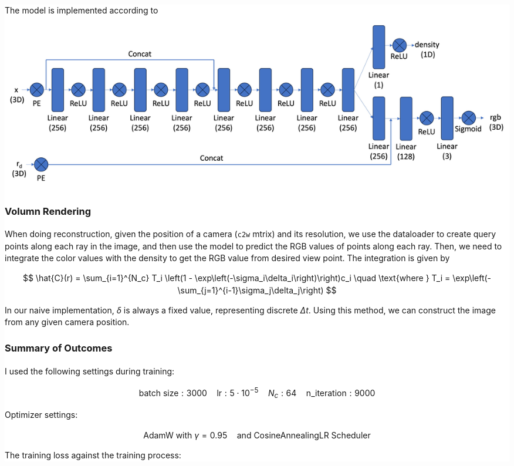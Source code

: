 The model is implemented according to

![alt text](./images/p2_model.png)

### Volumn Rendering

When doing reconstruction, given the position of a camera (`c2w` mtrix) and its resolution, we use the dataloader to create query points along each ray in the image, and then use the model to predict the RGB values of points along each ray. Then, we need to integrate the color values with the density to get the RGB value from desired view point. The integration is given by

$$
\hat{C}(r) = \sum_{i=1}^{N_c} T_i \left(1 - \exp\left(-\sigma_i\delta_i\right)\right)c_i \quad \text{where } T_i = \exp\left(-\sum_{j=1}^{i-1}\sigma_j\delta_j\right)
$$

In our naive implementation, $\delta$ is always a fixed value, representing discrete $\Delta t$. Using this method, we can construct the image from any given camera position.

### Summary of Outcomes

I used the following settings during training:

$$
\mathrm{batch\text{ }size}: 3000 \quad \text{lr}: 5\cdot 10^{-5} \quad N_c: 64 \quad \text{n\_iteration}: 9000
$$

Optimizer settings:

$$
\text{AdamW with } \gamma = 0.95 \quad \text{and CosineAnnealingLR Scheduler}
$$

The training loss against the training process:
